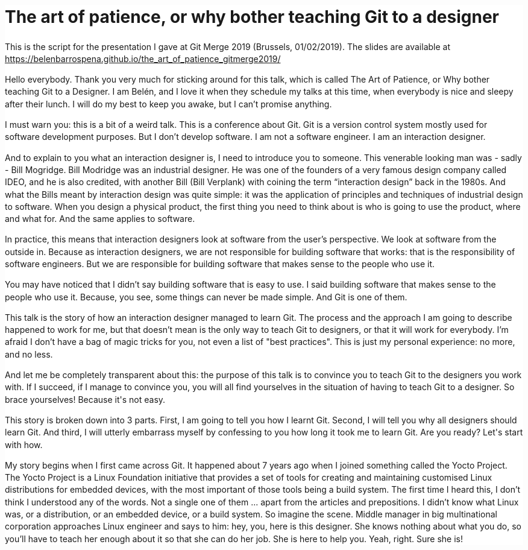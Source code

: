 # The art of patience, or why bother teaching Git to a designer

This is the script for the presentation I gave at Git Merge 2019 (Brussels, 01/02/2019). The slides are available at https://belenbarrospena.github.io/the_art_of_patience_gitmerge2019/



Hello everybody. Thank you very much for sticking around for this talk, which is called The Art of Patience, or Why bother teaching Git to a Designer. I am Belén, and I love it when they schedule my talks at this time, when everybody is nice and sleepy after their lunch. I will do my best to keep you awake, but I can’t promise anything.

I must warn you: this is a bit of a weird talk. This is a conference about Git. Git is a version control system mostly used for software development purposes. But I don’t develop software. I am not a software engineer. I am an interaction designer.

And to explain to you what an interaction designer is, I need to introduce you to someone. This venerable looking man was - sadly - Bill Mogridge. Bill Modridge was an industrial designer. He was one of the founders of a very famous design company called IDEO, and he is also credited, with another Bill (Bill Verplank) with coining the term “interaction design” back in the 1980s. And what the Bills meant by interaction design was quite simple: it was the application of principles and techniques of industrial design to software. When you design a physical product, the first thing you need to think about is who is going to use the product, where and what for. And the same applies to software.

In practice, this means that interaction designers look at software from the user’s perspective. We look at software from the outside in. Because as interaction designers, we are not responsible for building software that works: that is the responsibility of software engineers. But we are responsible for building software that makes sense to the people who use it.

You may have noticed that I didn’t say building software that is easy to use. I said building software that makes sense to the people who use it. Because, you see, some things can never be made simple. And Git is one of them.

This talk is the story of how an interaction designer managed to learn Git. The process and the approach I am going to describe happened to work for me, but that doesn’t mean is the only way to teach Git to designers, or that it will work for everybody. I’m afraid I don’t have a bag of magic tricks for you, not even a list of "best practices". This is just my personal experience: no more, and no less.

And let me be completely transparent about this: the purpose of this talk is to convince you to teach Git to the designers you work with. If I succeed, if I manage to convince you, you will all find yourselves in the situation of having to teach Git to a designer. So brace yourselves! Because it's not easy.

This story is broken down into 3 parts. First, I am going to tell you how I learnt Git. Second, I will tell you why all designers should learn Git. And third, I will utterly embarrass myself by confessing to you how long it took me to learn Git. Are you ready? Let's start with how.

My story begins when I first came across Git. It happened about 7 years ago when I joined something called the Yocto Project. The Yocto Project is a Linux Foundation initiative that provides a set of tools for creating and maintaining customised Linux distributions for embedded devices, with the most important of those tools being a build system. The first time I heard this, I don’t think I understood any of the words. Not a single one of them ... apart from the articles and prepositions. I didn’t know what Linux was, or a distribution, or an embedded device, or a build system. So imagine the scene. Middle manager in big multinational corporation approaches Linux engineer and says to him: hey, you, here is this designer. She knows nothing about what you do, so you’ll have to teach her enough about it so that she can do her job. She is here to help you. Yeah, right. Sure she is!
